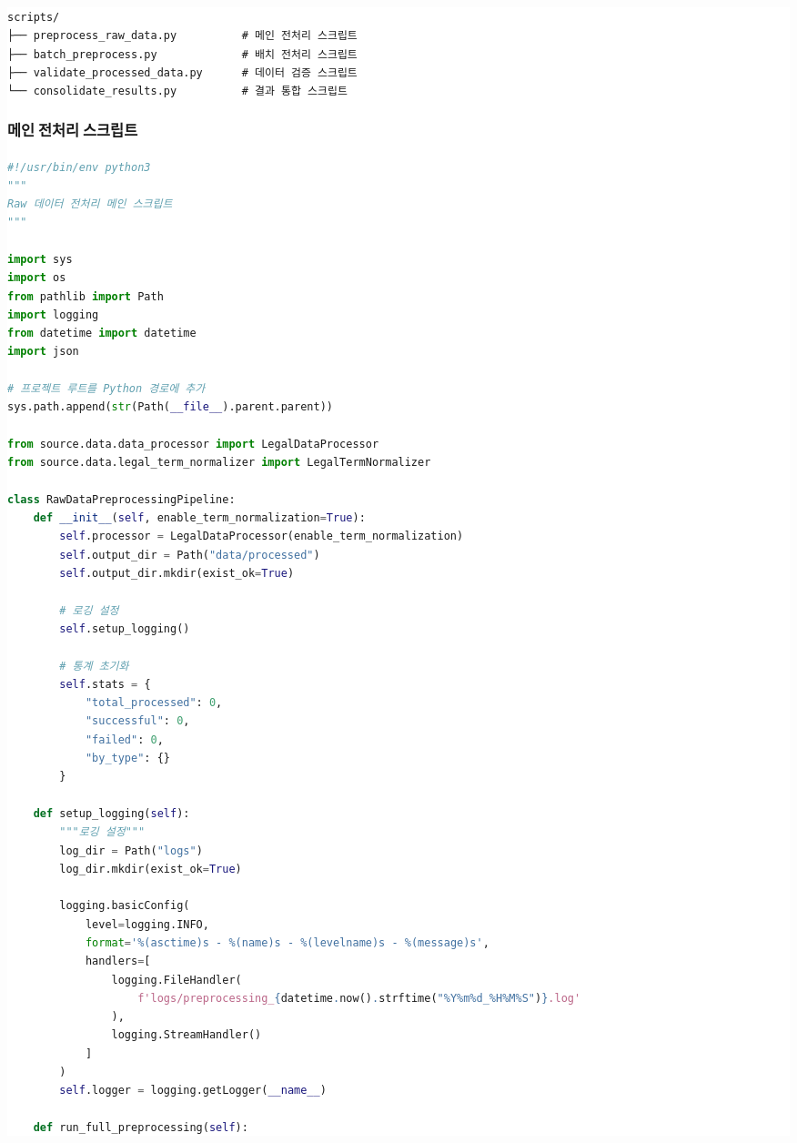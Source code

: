 ```
scripts/
├── preprocess_raw_data.py          # 메인 전처리 스크립트
├── batch_preprocess.py             # 배치 전처리 스크립트
├── validate_processed_data.py      # 데이터 검증 스크립트
└── consolidate_results.py          # 결과 통합 스크립트
```

### 메인 전처리 스크립트

```python
#!/usr/bin/env python3
"""
Raw 데이터 전처리 메인 스크립트
"""

import sys
import os
from pathlib import Path
import logging
from datetime import datetime
import json

# 프로젝트 루트를 Python 경로에 추가
sys.path.append(str(Path(__file__).parent.parent))

from source.data.data_processor import LegalDataProcessor
from source.data.legal_term_normalizer import LegalTermNormalizer

class RawDataPreprocessingPipeline:
    def __init__(self, enable_term_normalization=True):
        self.processor = LegalDataProcessor(enable_term_normalization)
        self.output_dir = Path("data/processed")
        self.output_dir.mkdir(exist_ok=True)
        
        # 로깅 설정
        self.setup_logging()
        
        # 통계 초기화
        self.stats = {
            "total_processed": 0,
            "successful": 0,
            "failed": 0,
            "by_type": {}
        }
    
    def setup_logging(self):
        """로깅 설정"""
        log_dir = Path("logs")
        log_dir.mkdir(exist_ok=True)
        
        logging.basicConfig(
            level=logging.INFO,
            format='%(asctime)s - %(name)s - %(levelname)s - %(message)s',
            handlers=[
                logging.FileHandler(
                    f'logs/preprocessing_{datetime.now().strftime("%Y%m%d_%H%M%S")}.log'
                ),
                logging.StreamHandler()
            ]
        )
        self.logger = logging.getLogger(__name__)
    
    def run_full_preprocessing(self):
```